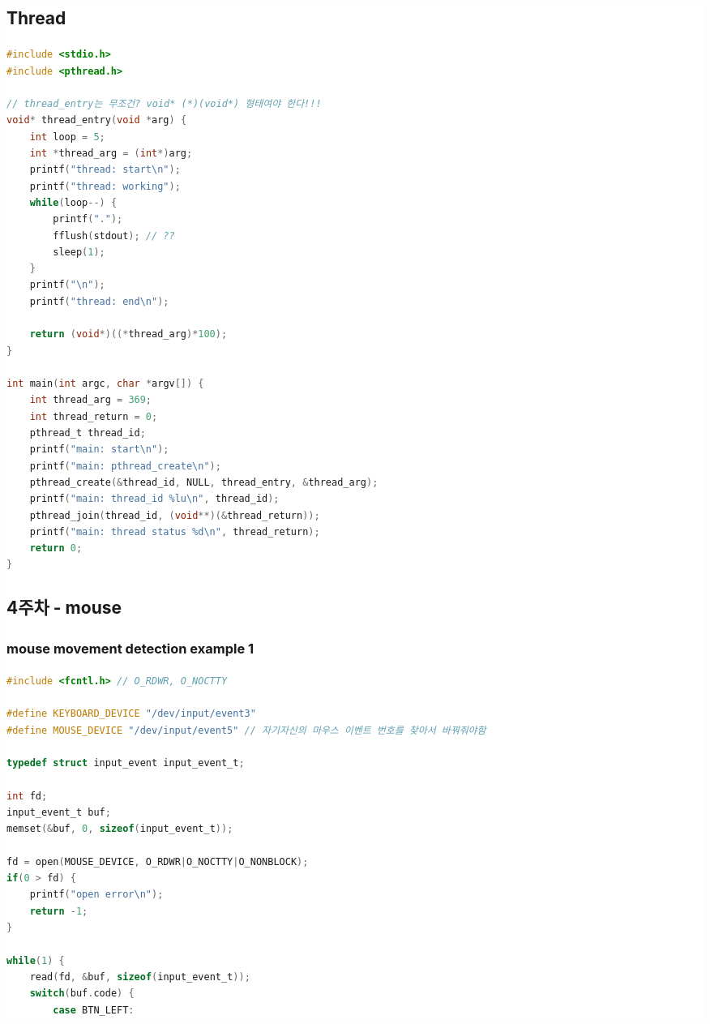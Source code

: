 ## Thread

```C
#include <stdio.h>
#include <pthread.h>

// thread_entry는 무조건? void* (*)(void*) 형태여야 한다!!!
void* thread_entry(void *arg) {
    int loop = 5;
    int *thread_arg = (int*)arg;
    printf("thread: start\n");
    printf("thread: working");
    while(loop--) {
        printf(".");
        fflush(stdout); // ??
        sleep(1);
    }
    printf("\n");
    printf("thread: end\n");
    
    return (void*)((*thread_arg)*100);
}

int main(int argc, char *argv[]) {
    int thread_arg = 369;
    int thread_return = 0;
    pthread_t thread_id;
    printf("main: start\n");
    printf("main: pthread_create\n");
    pthread_create(&thread_id, NULL, thread_entry, &thread_arg);
    printf("main: thread_id %lu\n", thread_id);
    pthread_join(thread_id, (void**)(&thread_return));
    printf("main: thread status %d\n", thread_return);
    return 0;
}
```

## 4주차 - mouse

### mouse movement detection example 1

```C
#include <fcntl.h> // O_RDWR, O_NOCTTY

#define KEYBOARD_DEVICE "/dev/input/event3"
#define MOUSE_DEVICE "/dev/input/event5" // 자기자신의 마우스 이벤트 번호를 찾아서 바꿔줘야함

typedef struct input_event input_event_t;

int fd;
input_event_t buf;
memset(&buf, 0, sizeof(input_event_t));

fd = open(MOUSE_DEVICE, O_RDWR|O_NOCTTY|O_NONBLOCK);
if(0 > fd) {
    printf("open error\n");
    return -1;
}

while(1) {
    read(fd, &buf, sizeof(input_event_t));
    switch(buf.code) {
        case BTN_LEFT:
```